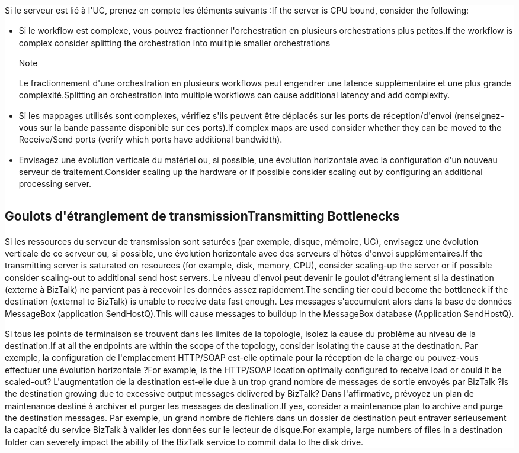  <span data-ttu-id="f66ed-122">Si le serveur est lié à l'UC, prenez en compte les éléments suivants :</span><span class="sxs-lookup"><span data-stu-id="f66ed-122">If the server is CPU bound, consider the following:</span></span>  
  
-   <span data-ttu-id="f66ed-123">Si le workflow est complexe, vous pouvez fractionner l'orchestration en plusieurs orchestrations plus petites.</span><span class="sxs-lookup"><span data-stu-id="f66ed-123">If the workflow is complex consider splitting the orchestration into multiple smaller orchestrations</span></span>  
  
    > [!NOTE]
    >  <span data-ttu-id="f66ed-124">Le fractionnement d'une orchestration en plusieurs workflows peut engendrer une latence supplémentaire et une plus grande complexité.</span><span class="sxs-lookup"><span data-stu-id="f66ed-124">Splitting an orchestration into multiple workflows can cause additional latency and add complexity.</span></span>  
  
-   <span data-ttu-id="f66ed-125">Si les mappages utilisés sont complexes, vérifiez s'ils peuvent être déplacés sur les ports de réception/d'envoi (renseignez-vous sur la bande passante disponible sur ces ports).</span><span class="sxs-lookup"><span data-stu-id="f66ed-125">If complex maps are used consider whether they can be moved to the Receive/Send ports (verify which ports have additional bandwidth).</span></span>  
  
-   <span data-ttu-id="f66ed-126">Envisagez une évolution verticale du matériel ou, si possible, une évolution horizontale avec la configuration d'un nouveau serveur de traitement.</span><span class="sxs-lookup"><span data-stu-id="f66ed-126">Consider scaling up the hardware or if possible consider scaling out by configuring an additional processing server.</span></span>  
  
## <a name="transmitting-bottlenecks"></a><span data-ttu-id="f66ed-127">Goulots d'étranglement de transmission</span><span class="sxs-lookup"><span data-stu-id="f66ed-127">Transmitting Bottlenecks</span></span>  
 <span data-ttu-id="f66ed-128">Si les ressources du serveur de transmission sont saturées (par exemple, disque, mémoire, UC), envisagez une évolution verticale de ce serveur ou, si possible, une évolution horizontale avec des serveurs d'hôtes d'envoi supplémentaires.</span><span class="sxs-lookup"><span data-stu-id="f66ed-128">If the transmitting server is saturated on resources (for example, disk, memory, CPU), consider scaling-up the server or if possible consider scaling-out to additional send host servers.</span></span> <span data-ttu-id="f66ed-129">Le niveau d'envoi peut devenir le goulot d'étranglement si la destination (externe à BizTalk) ne parvient pas à recevoir les données assez rapidement.</span><span class="sxs-lookup"><span data-stu-id="f66ed-129">The sending tier could become the bottleneck if the destination (external to BizTalk) is unable to receive data fast enough.</span></span> <span data-ttu-id="f66ed-130">Les messages s'accumulent alors dans la base de données MessageBox (application SendHostQ).</span><span class="sxs-lookup"><span data-stu-id="f66ed-130">This will cause messages to buildup in the MessageBox database (Application SendHostQ).</span></span>  
  
 <span data-ttu-id="f66ed-131">Si tous les points de terminaison se trouvent dans les limites de la topologie, isolez la cause du problème au niveau de la destination.</span><span class="sxs-lookup"><span data-stu-id="f66ed-131">If at all the endpoints are within the scope of the topology, consider isolating the cause at the destination.</span></span> <span data-ttu-id="f66ed-132">Par exemple, la configuration de l'emplacement HTTP/SOAP est-elle optimale pour la réception de la charge ou pouvez-vous effectuer une évolution horizontale ?</span><span class="sxs-lookup"><span data-stu-id="f66ed-132">For example, is the HTTP/SOAP location optimally configured to receive load or could it be scaled-out?</span></span> <span data-ttu-id="f66ed-133">L'augmentation de la destination est-elle due à un trop grand nombre de messages de sortie envoyés par BizTalk ?</span><span class="sxs-lookup"><span data-stu-id="f66ed-133">Is the destination growing due to excessive output messages delivered by BizTalk?</span></span> <span data-ttu-id="f66ed-134">Dans l'affirmative, prévoyez un plan de maintenance destiné à archiver et purger les messages de destination.</span><span class="sxs-lookup"><span data-stu-id="f66ed-134">If yes, consider a maintenance plan to archive and purge the destination messages.</span></span> <span data-ttu-id="f66ed-135">Par exemple, un grand nombre de fichiers dans un dossier de destination peut entraver sérieusement la capacité du service BizTalk à valider les données sur le lecteur de disque.</span><span class="sxs-lookup"><span data-stu-id="f66ed-135">For example, large numbers of files in a destination folder can severely impact the ability of the BizTalk service to commit data to the disk drive.</span></span>  
  